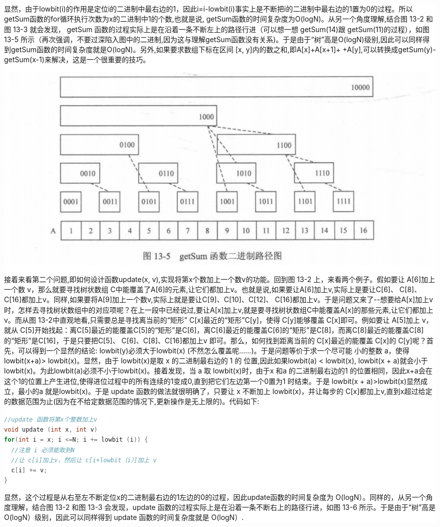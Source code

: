 显然，由于lowbit(i)的作用是定位i的二进制中最右边的1，因此i=i-lowbit(i)事实上是不断把i的二进制中最右边的1置为0的过程。所以getSum函数的for循环执行次数为x的二进制中1的个数,也就是说, getSum函数的时间复杂度为O(logN)。从另一个角度理解,结合图 13-2 和图 13-3 就会发现， getSum 函数的过程实际上是在沿着一条不断左上的路径行进（可以想一想 getSum(14)跟 getSum(11)的过程），如图 13-5 所示（再次强调，不要过深陷入图中的二进制,因为这与理解getSum函数没有关系)。于是由于“树”高是O(logN)级别,因此可以同样得到getSum函数的时间复杂度就是O(logN)。另外,如果要求数组下标在区间 [x, y]内的数之和,即A[x]+A[x+1]+ +A[y],可以转换成getSum(y)-getSum(x-1)来解决，这是一个很重要的技巧。

![1720256704461](images/Algorithm/1720256704461.png)

接着来看第二个问题,即如何设计函数update(x, v),实现将第x个数加上一个数v的功能。回到图 13-2 上，来看两个例子。假如要让 A[6]加上一个数 v，那么就要寻找树状数组 C中能覆盖了A[6]的元素,让它们都加上v。也就是说,如果要让A[6]加上v,实际上是要让C[6]、 C[8]、C[16]都加上v。同样,如果要将A[9]加上一个数v,实际上就是要让C[9]、C[10]、C[12]、 C[16]都加上v。于是问题又来了--想要给A[x]加上v时，怎样去寻找树状数组中的对应项呢？在上一段中已经说过,要让A[x]加上v,就是要寻找树状数组C中能覆盖A[x]的那些元素,让它们都加上v。而从图 13-2中直观地看,只需要总是寻找离当前的“矩形” C[x]最近的“矩形”C[y]，使得 C[y]能够覆盖 C[x]即可。例如要让 A[5]加上 v，就从 C[5]开始找起：离C[5]最近的能覆盖C[5]的“矩形”是C[6]，离C[6]最近的能覆盖C[6]的“矩形”是C[8]，而离C[8]最近的能覆盖C[8]的“矩形”是C[16]，于是只要把C[5]、 C[6]、C[8]、C[16]都加上v 即可。那么，如何找到距离当前的 C[x]最近的能覆盖 C[x]的 C[y]呢？首先，可以得到一个显然的结论: lowbit(y)必须大于lowbit(x) (不然怎么覆盖呢……)。于是问题等价于求一个尽可能 小的整数 a，使得 lowbit(x+a)> lowbit(x)。显然，由于 lowbit(x)是取 x 的二进制最右边的 1 的 位置,因此如果lowbit(a) < lowbit(x), lowbit(x + a)就会小于lowbit(x)。为此lowbit(a)必须不小于lowbit(x)。接着发现，当 a 取 lowbit(x)时，由于x 和a 的二进制最右边的1 的位置相同，因此x+a会在这个1的位置上产生进位,使得进位过程中的所有连续的1变成0,直到把它们左边第一个0置为1 时结束。于是 lowbit(x + a)>lowbit(x)显然成立，最小的a 就是lowbit(x)。于是 update 函数的做法就很明确了，只要让 x 不断加上 lowbit(x)，并让每步的 C[x]都加上v,直到x超过给定的数据范围为止(因为在不给定数据范围的情况下,更新操作是无上限的)。代码如下:

```c++
//update 函数将第x个整数加上v
void update (int x, int v)
for(int i = x; i <=N; i += lowbit (i)) {
  //注意 i 必须能取到N
  //让 c[i]加上v，然后让 c[i+lowbit（i）]加上 v
  c[i] += v;
}
```

显然，这个过程是从右至左不断定位x的二进制最右边的1左边的0的过程，因此update函数的时间复杂度为 O(logN）。同样的，从另一个角度理解，结合图 13-2 和图 13-3 会发现，update 函数的过程实际上是在沿着一条不断右上的路径行进，如图 13-6 所示。于是由于“树”高是 O(logN）级别，因此可以同样得到 update 函数的时间复杂度就是 O(logN）.
